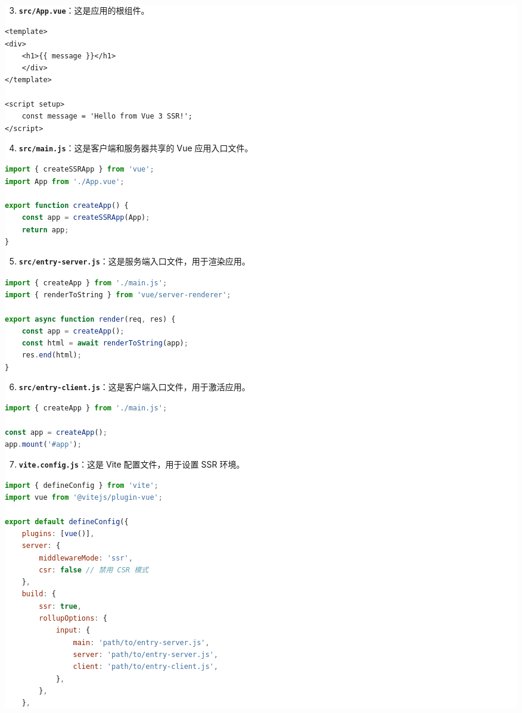 ```html
```

3. **`src/App.vue`**：这是应用的根组件。
```vue
<template>
<div>
    <h1>{{ message }}</h1>
    </div>
</template>

<script setup>
    const message = 'Hello from Vue 3 SSR!';
</script>
```

4. **`src/main.js`**：这是客户端和服务器共享的 Vue 应用入口文件。
```javascript
import { createSSRApp } from 'vue';
import App from './App.vue';

export function createApp() {
    const app = createSSRApp(App);
    return app;
}
```

5. **`src/entry-server.js`**：这是服务端入口文件，用于渲染应用。
```javascript
import { createApp } from './main.js';
import { renderToString } from 'vue/server-renderer';

export async function render(req, res) {
    const app = createApp();
    const html = await renderToString(app);
    res.end(html);
}
```

6. **`src/entry-client.js`**：这是客户端入口文件，用于激活应用。
```javascript
import { createApp } from './main.js';

const app = createApp();
app.mount('#app');
```

7. **`vite.config.js`**：这是 Vite 配置文件，用于设置 SSR 环境。
```javascript
import { defineConfig } from 'vite';
import vue from '@vitejs/plugin-vue';

export default defineConfig({
    plugins: [vue()],
    server: {
        middlewareMode: 'ssr',
        csr: false // 禁用 CSR 模式
    },
    build: {
        ssr: true,
        rollupOptions: {
            input: {
                main: 'path/to/entry-server.js',
                server: 'path/to/entry-server.js',
                client: 'path/to/entry-client.js',
            },
        },
    },
```